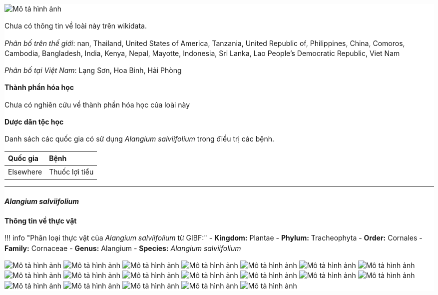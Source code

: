 <img src="https://inaturalist-open-data.s3.amazonaws.com/photos/360283759/original.jpeg" alt="Mô tả hình ảnh" width="100" height="100"> 

Chưa có thông tin về loài này trên wikidata.

*Phân bố trên thế giới*: nan, Thailand, United States of America, Tanzania, United Republic of, Philippines, China, Comoros, Cambodia, Bangladesh, India, Kenya, Nepal, Mayotte, Indonesia, Sri Lanka, Lao People’s Democratic Republic, Viet Nam

*Phân bố tại Việt Nam*: Lạng Sơn, Hoa Binh, Hải Phòng

**Thành phần hóa học**
        

Chưa có nghiên cứu về thành phần hóa học của loài này


**Dược dân tộc học**

Danh sách các quốc gia có sử dụng *Alangium salviifolium* trong điều trị các bệnh. 

| Quốc gia   | Bệnh           |
|:-----------|:---------------|
| Elsewhere  | Thuốc lợi tiểu |



---      
#### *Alangium salviifolium*
**Thông tin về thực vật**

!!! info "Phân loại thực vật của *Alangium salviifolium* từ GIBF:"
    - **Kingdom:** Plantae
    - **Phylum:** Tracheophyta
    - **Order:** Cornales
    - **Family:** Cornaceae
    - **Genus:** Alangium
    - **Species:** *Alangium salviifolium*

<img src="https://inaturalist-open-data.s3.amazonaws.com/photos/350786140/original.jpeg" alt="Mô tả hình ảnh" width="100" height="100">
<img src="https://inaturalist-open-data.s3.amazonaws.com/photos/350787172/original.jpeg" alt="Mô tả hình ảnh" width="100" height="100">
<img src="https://inaturalist-open-data.s3.amazonaws.com/photos/350787952/original.jpeg" alt="Mô tả hình ảnh" width="100" height="100">
<img src="https://inaturalist-open-data.s3.amazonaws.com/photos/350786260/original.jpeg" alt="Mô tả hình ảnh" width="100" height="100">
<img src="https://inaturalist-open-data.s3.amazonaws.com/photos/350787762/original.jpeg" alt="Mô tả hình ảnh" width="100" height="100">
<img src="https://inaturalist-open-data.s3.amazonaws.com/photos/350785827/original.jpeg" alt="Mô tả hình ảnh" width="100" height="100">
<img src="https://inaturalist-open-data.s3.amazonaws.com/photos/350786430/original.jpeg" alt="Mô tả hình ảnh" width="100" height="100">
<img src="https://inaturalist-open-data.s3.amazonaws.com/photos/350788080/original.jpeg" alt="Mô tả hình ảnh" width="100" height="100">
<img src="https://inaturalist-open-data.s3.amazonaws.com/photos/350789154/original.jpeg" alt="Mô tả hình ảnh" width="100" height="100">
<img src="https://inaturalist-open-data.s3.amazonaws.com/photos/350788350/original.jpeg" alt="Mô tả hình ảnh" width="100" height="100">
<img src="https://inaturalist-open-data.s3.amazonaws.com/photos/350789034/original.jpeg" alt="Mô tả hình ảnh" width="100" height="100">
<img src="https://inaturalist-open-data.s3.amazonaws.com/photos/409279063/original.jpeg" alt="Mô tả hình ảnh" width="100" height="100">
<img src="https://inaturalist-open-data.s3.amazonaws.com/photos/354176259/original.jpeg" alt="Mô tả hình ảnh" width="100" height="100">
<img src="https://inaturalist-open-data.s3.amazonaws.com/photos/354176287/original.jpeg" alt="Mô tả hình ảnh" width="100" height="100">
<img src="https://inaturalist-open-data.s3.amazonaws.com/photos/354176231/original.jpeg" alt="Mô tả hình ảnh" width="100" height="100">
<img src="https://inaturalist-open-data.s3.amazonaws.com/photos/354176306/original.jpeg" alt="Mô tả hình ảnh" width="100" height="100">
<img src="https://inaturalist-open-data.s3.amazonaws.com/photos/357158164/original.jpeg" alt="Mô tả hình ảnh" width="100" height="100">
<img src="https://inaturalist-open-data.s3.amazonaws.com/photos/357158139/original.jpeg" alt="Mô tả hình ảnh" width="100" height="100">
<img src="https://inaturalist-open-data.s3.amazonaws.com/photos/357158259/original.jpeg" alt="Mô tả hình ảnh" width="100" height="100">